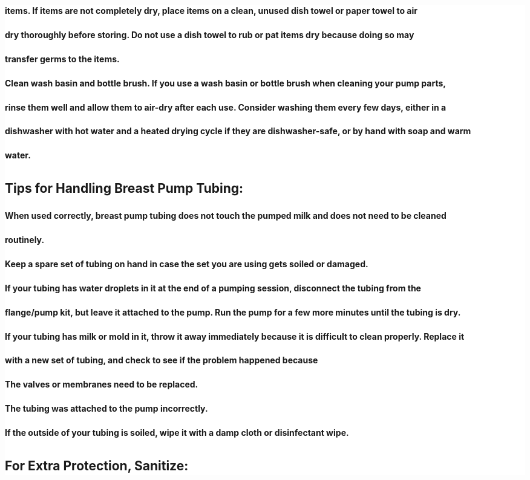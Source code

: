 #### items. If items are not completely dry, place items on a clean, unused dish towel or paper towel to air

#### dry thoroughly before storing. Do not use a dish towel to rub or pat items dry because doing so may 

#### transfer germs to the items. 

#### Clean wash basin and bottle brush. If you use a wash basin or bottle brush when cleaning your pump parts, 

#### rinse them well and allow them to air-dry after each use. Consider washing them every few days, either in a 

#### dishwasher with hot water and a heated drying cycle if they are dishwasher-safe, or by hand with soap and warm 

#### water. 

## Tips for Handling Breast Pump Tubing: 

#### When used correctly, breast pump tubing does not touch the pumped milk and does not need to be cleaned 

#### routinely. 

#### Keep a spare set of tubing on hand in case the set you are using gets soiled or damaged. 

#### If your tubing has water droplets in it at the end of a pumping session, disconnect the tubing from the 

#### flange/pump kit, but leave it attached to the pump. Run the pump for a few more minutes until the tubing is dry. 

#### If your tubing has milk or mold in it, throw it away immediately because it is difficult to clean properly. Replace it 

#### with a new set of tubing, and check to see if the problem happened because 

#### The valves or membranes need to be replaced. 

#### The tubing was attached to the pump incorrectly. 

#### If the outside of your tubing is soiled, wipe it with a damp cloth or disinfectant wipe. 

## For Extra Protection, Sanitize: 
